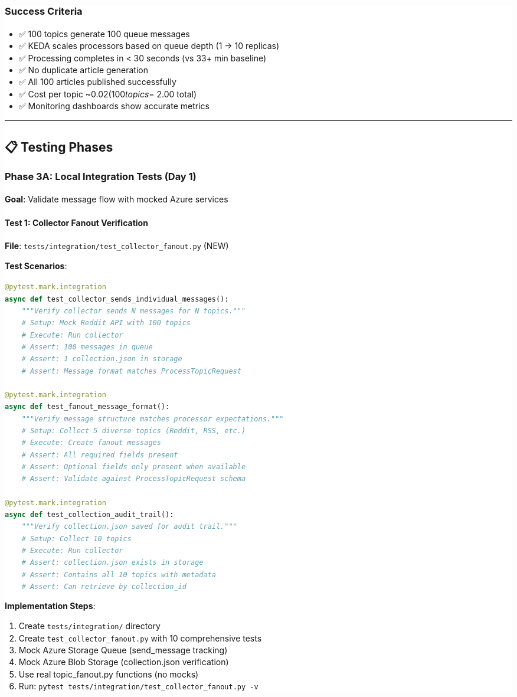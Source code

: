 ### Success Criteria
- ✅ 100 topics generate 100 queue messages
- ✅ KEDA scales processors based on queue depth (1 → 10 replicas)
- ✅ Processing completes in < 30 seconds (vs 33+ min baseline)
- ✅ No duplicate article generation
- ✅ All 100 articles published successfully
- ✅ Cost per topic ~$0.02 (100 topics = ~$2.00 total)
- ✅ Monitoring dashboards show accurate metrics

---

## 📋 Testing Phases

### Phase 3A: Local Integration Tests (Day 1)

**Goal**: Validate message flow with mocked Azure services

#### Test 1: Collector Fanout Verification
**File**: `tests/integration/test_collector_fanout.py` (NEW)

**Test Scenarios**:
```python
@pytest.mark.integration
async def test_collector_sends_individual_messages():
    """Verify collector sends N messages for N topics."""
    # Setup: Mock Reddit API with 100 topics
    # Execute: Run collector
    # Assert: 100 messages in queue
    # Assert: 1 collection.json in storage
    # Assert: Message format matches ProcessTopicRequest

@pytest.mark.integration
async def test_fanout_message_format():
    """Verify message structure matches processor expectations."""
    # Setup: Collect 5 diverse topics (Reddit, RSS, etc.)
    # Execute: Create fanout messages
    # Assert: All required fields present
    # Assert: Optional fields only present when available
    # Assert: Validate against ProcessTopicRequest schema

@pytest.mark.integration
async def test_collection_audit_trail():
    """Verify collection.json saved for audit trail."""
    # Setup: Collect 10 topics
    # Execute: Run collector
    # Assert: collection.json exists in storage
    # Assert: Contains all 10 topics with metadata
    # Assert: Can retrieve by collection_id
```

**Implementation Steps**:
1. Create `tests/integration/` directory
2. Create `test_collector_fanout.py` with 10 comprehensive tests
3. Mock Azure Storage Queue (send_message tracking)
4. Mock Azure Blob Storage (collection.json verification)
5. Use real topic_fanout.py functions (no mocks)
6. Run: `pytest tests/integration/test_collector_fanout.py -v`
